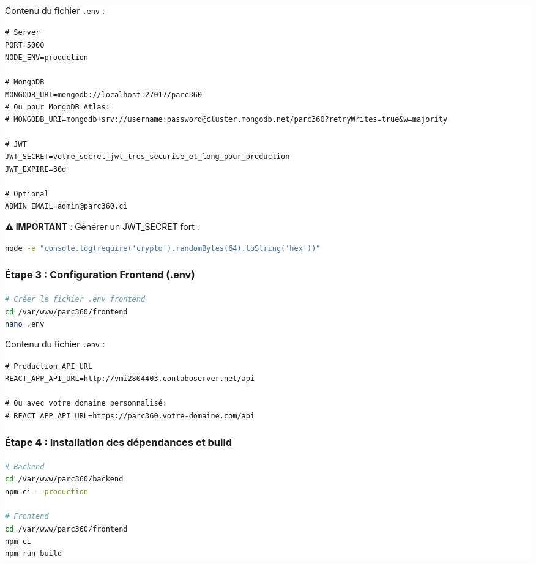 Contenu du fichier `.env` :
```env
# Server
PORT=5000
NODE_ENV=production

# MongoDB
MONGODB_URI=mongodb://localhost:27017/parc360
# Ou pour MongoDB Atlas:
# MONGODB_URI=mongodb+srv://username:password@cluster.mongodb.net/parc360?retryWrites=true&w=majority

# JWT
JWT_SECRET=votre_secret_jwt_tres_securise_et_long_pour_production
JWT_EXPIRE=30d

# Optional
ADMIN_EMAIL=admin@parc360.ci
```

**⚠️ IMPORTANT** : Générer un JWT_SECRET fort :
```bash
node -e "console.log(require('crypto').randomBytes(64).toString('hex'))"
```

### Étape 3 : Configuration Frontend (.env)

```bash
# Créer le fichier .env frontend
cd /var/www/parc360/frontend
nano .env
```

Contenu du fichier `.env` :
```env
# Production API URL
REACT_APP_API_URL=http://vmi2804403.contaboserver.net/api

# Ou avec votre domaine personnalisé:
# REACT_APP_API_URL=https://parc360.votre-domaine.com/api
```

### Étape 4 : Installation des dépendances et build

```bash
# Backend
cd /var/www/parc360/backend
npm ci --production

# Frontend
cd /var/www/parc360/frontend
npm ci
npm run build
```
